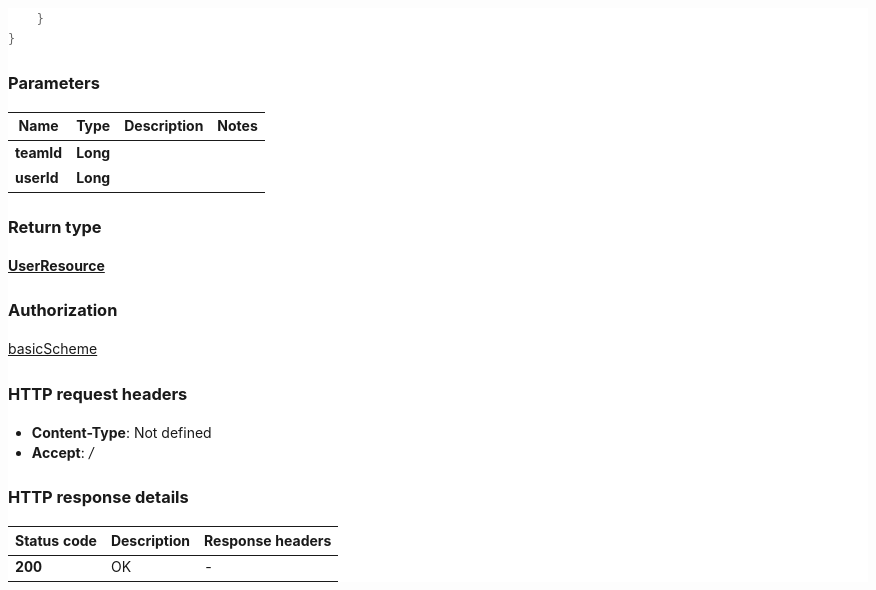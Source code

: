 ```java
    }
}
```

### Parameters


Name | Type | Description  | Notes
------------- | ------------- | ------------- | -------------
 **teamId** | **Long**|  |
 **userId** | **Long**|  |

### Return type

[**UserResource**](UserResource.md)

### Authorization

[basicScheme](../README.md#basicScheme)

### HTTP request headers

- **Content-Type**: Not defined
- **Accept**: */*

### HTTP response details
| Status code | Description | Response headers |
|-------------|-------------|------------------|
| **200** | OK |  -  |

